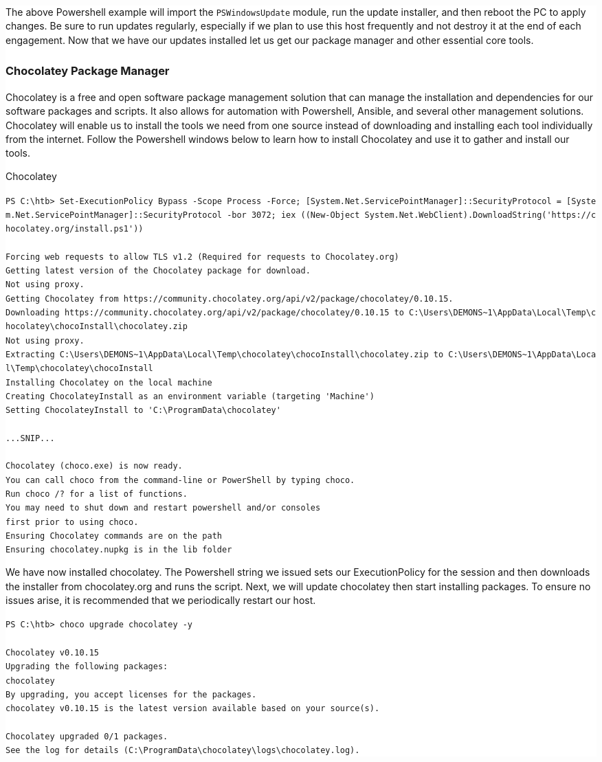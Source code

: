 The above Powershell example will import the `PSWindowsUpdate` module, run the update installer, and then reboot the PC to apply changes. Be sure to run updates regularly, especially if we plan to use this host frequently and not destroy it at the end of each engagement. Now that we have our updates installed let us get our package manager and other essential core tools.

### Chocolatey Package Manager

Chocolatey is a free and open software package management solution that can manage the installation and dependencies for our software packages and scripts. It also allows for automation with Powershell, Ansible, and several other management solutions. Chocolatey will enable us to install the tools we need from one source instead of downloading and installing each tool individually from the internet. Follow the Powershell windows below to learn how to install Chocolatey and use it to gather and install our tools.

Chocolatey

```powershell-session
PS C:\htb> Set-ExecutionPolicy Bypass -Scope Process -Force; [System.Net.ServicePointManager]::SecurityProtocol = [System.Net.ServicePointManager]::SecurityProtocol -bor 3072; iex ((New-Object System.Net.WebClient).DownloadString('https://chocolatey.org/install.ps1'))

Forcing web requests to allow TLS v1.2 (Required for requests to Chocolatey.org)
Getting latest version of the Chocolatey package for download.
Not using proxy.
Getting Chocolatey from https://community.chocolatey.org/api/v2/package/chocolatey/0.10.15.
Downloading https://community.chocolatey.org/api/v2/package/chocolatey/0.10.15 to C:\Users\DEMONS~1\AppData\Local\Temp\chocolatey\chocoInstall\chocolatey.zip
Not using proxy.
Extracting C:\Users\DEMONS~1\AppData\Local\Temp\chocolatey\chocoInstall\chocolatey.zip to C:\Users\DEMONS~1\AppData\Local\Temp\chocolatey\chocoInstall
Installing Chocolatey on the local machine
Creating ChocolateyInstall as an environment variable (targeting 'Machine')
Setting ChocolateyInstall to 'C:\ProgramData\chocolatey'

...SNIP...

Chocolatey (choco.exe) is now ready.
You can call choco from the command-line or PowerShell by typing choco.
Run choco /? for a list of functions.
You may need to shut down and restart powershell and/or consoles
first prior to using choco.
Ensuring Chocolatey commands are on the path
Ensuring chocolatey.nupkg is in the lib folder
```

We have now installed chocolatey. The Powershell string we issued sets our ExecutionPolicy for the session and then downloads the installer from chocolatey.org and runs the script. Next, we will update chocolatey then start installing packages. To ensure no issues arise, it is recommended that we periodically restart our host.

```powershell-session
PS C:\htb> choco upgrade chocolatey -y 

Chocolatey v0.10.15
Upgrading the following packages:
chocolatey
By upgrading, you accept licenses for the packages.
chocolatey v0.10.15 is the latest version available based on your source(s).

Chocolatey upgraded 0/1 packages.
See the log for details (C:\ProgramData\chocolatey\logs\chocolatey.log).
```
